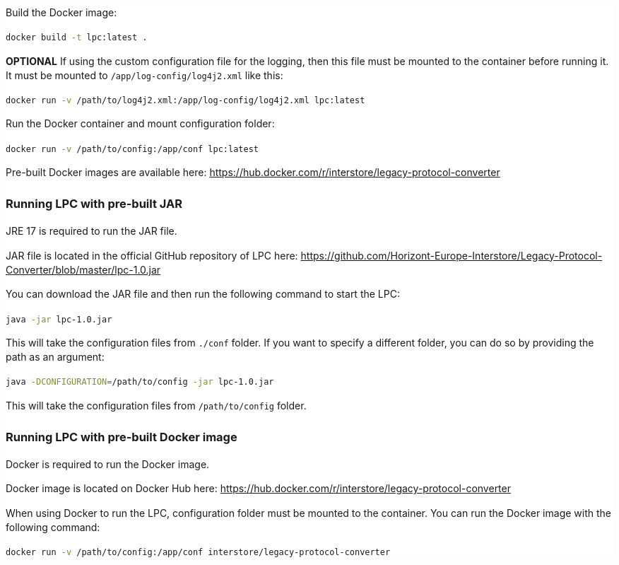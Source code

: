 Build the Docker image:

```bash
docker build -t lpc:latest .
```

**OPTIONAL** If using the custom configuration file for the logging, then this file must be mounted to the container
before running it.
It must be mounted to `/app/log-config/log4j2.xml` like this:

```bash
docker run -v /path/to/log4j2.xml:/app/log-config/log4j2.xml lpc:latest
```

Run the Docker container and mount configuration folder:

```bash
docker run -v /path/to/config:/app/conf lpc:latest
```

Pre-built Docker images are available here: https://hub.docker.com/r/interstore/legacy-protocol-converter

### Running LPC with pre-built JAR

JRE 17 is required to run the JAR file.

JAR file is located in the official GitHub repository of LPC
here: https://github.com/Horizont-Europe-Interstore/Legacy-Protocol-Converter/blob/master/lpc-1.0.jar

You can download the JAR file and then run the following command to start the LPC:

```bash
java -jar lpc-1.0.jar
```

This will take the configuration files from ```./conf``` folder. If you want to specify a different folder, you can do
so by providing the path as an argument:

```bash
java -DCONFIGURATION=/path/to/config -jar lpc-1.0.jar
```

This will take the configuration files from ```/path/to/config``` folder.

### Running LPC with pre-built Docker image

Docker is required to run the Docker image.

Docker image is located on Docker Hub here: https://hub.docker.com/r/interstore/legacy-protocol-converter

When using Docker to run the LPC, configuration folder must be mounted to the container.
You can run the Docker image with the following command:

```bash
docker run -v /path/to/config:/app/conf interstore/legacy-protocol-converter
```
